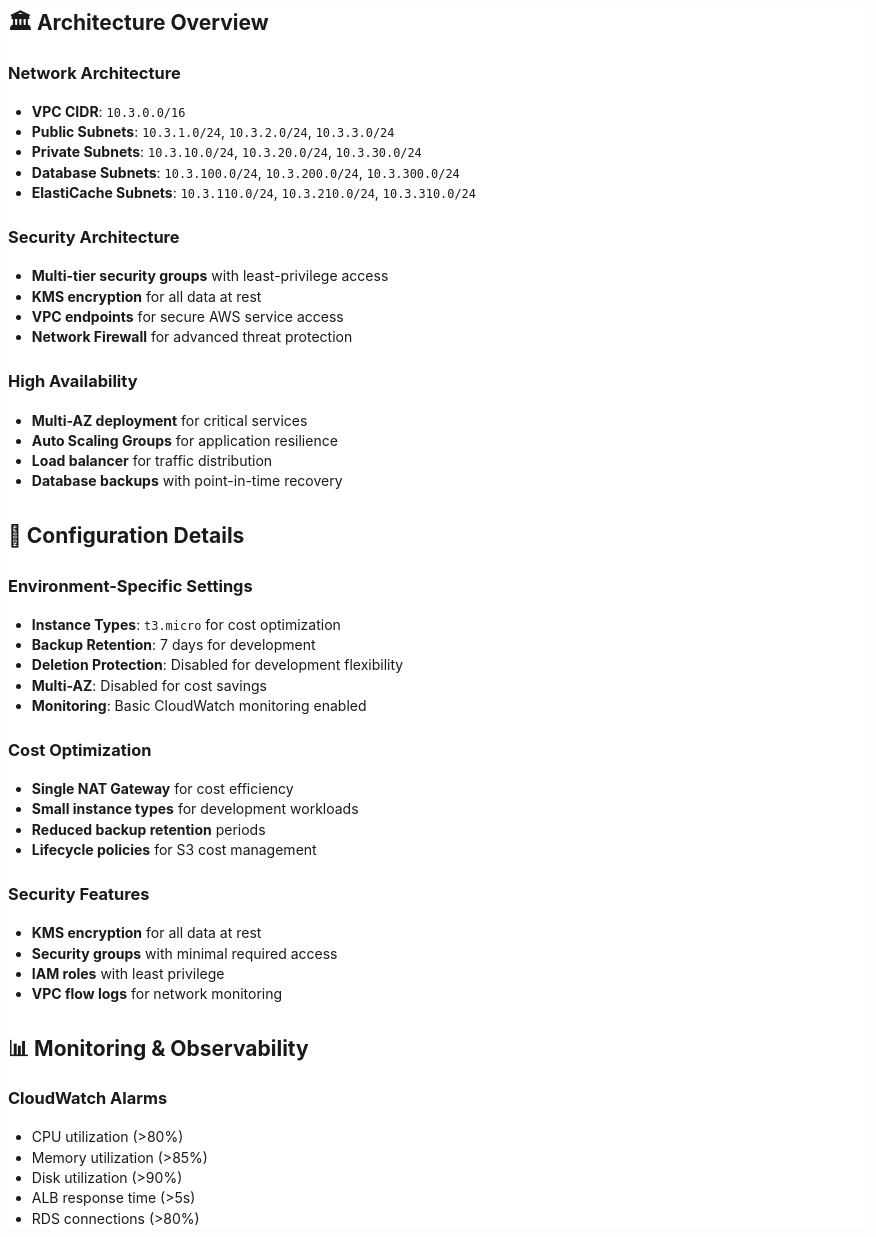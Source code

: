 ## 🏛️ **Architecture Overview**

### **Network Architecture**
- **VPC CIDR**: `10.3.0.0/16`
- **Public Subnets**: `10.3.1.0/24`, `10.3.2.0/24`, `10.3.3.0/24`
- **Private Subnets**: `10.3.10.0/24`, `10.3.20.0/24`, `10.3.30.0/24`
- **Database Subnets**: `10.3.100.0/24`, `10.3.200.0/24`, `10.3.300.0/24`
- **ElastiCache Subnets**: `10.3.110.0/24`, `10.3.210.0/24`, `10.3.310.0/24`

### **Security Architecture**
- **Multi-tier security groups** with least-privilege access
- **KMS encryption** for all data at rest
- **VPC endpoints** for secure AWS service access
- **Network Firewall** for advanced threat protection

### **High Availability**
- **Multi-AZ deployment** for critical services
- **Auto Scaling Groups** for application resilience
- **Load balancer** for traffic distribution
- **Database backups** with point-in-time recovery

## 🔧 **Configuration Details**

### **Environment-Specific Settings**
- **Instance Types**: `t3.micro` for cost optimization
- **Backup Retention**: 7 days for development
- **Deletion Protection**: Disabled for development flexibility
- **Multi-AZ**: Disabled for cost savings
- **Monitoring**: Basic CloudWatch monitoring enabled

### **Cost Optimization**
- **Single NAT Gateway** for cost efficiency
- **Small instance types** for development workloads
- **Reduced backup retention** periods
- **Lifecycle policies** for S3 cost management

### **Security Features**
- **KMS encryption** for all data at rest
- **Security groups** with minimal required access
- **IAM roles** with least privilege
- **VPC flow logs** for network monitoring

## 📊 **Monitoring & Observability**

### **CloudWatch Alarms**
- CPU utilization (>80%)
- Memory utilization (>85%)
- Disk utilization (>90%)
- ALB response time (>5s)
- RDS connections (>80%)
